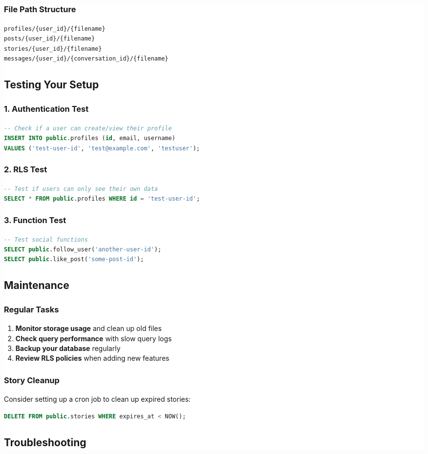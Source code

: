 ### File Path Structure

```
profiles/{user_id}/{filename}
posts/{user_id}/{filename}
stories/{user_id}/{filename}
messages/{user_id}/{conversation_id}/{filename}
```

## Testing Your Setup

### 1. Authentication Test

```sql
-- Check if a user can create/view their profile
INSERT INTO public.profiles (id, email, username)
VALUES ('test-user-id', 'test@example.com', 'testuser');
```

### 2. RLS Test

```sql
-- Test if users can only see their own data
SELECT * FROM public.profiles WHERE id = 'test-user-id';
```

### 3. Function Test

```sql
-- Test social functions
SELECT public.follow_user('another-user-id');
SELECT public.like_post('some-post-id');
```

## Maintenance

### Regular Tasks

1. **Monitor storage usage** and clean up old files
2. **Check query performance** with slow query logs
3. **Backup your database** regularly
4. **Review RLS policies** when adding new features

### Story Cleanup

Consider setting up a cron job to clean up expired stories:

```sql
DELETE FROM public.stories WHERE expires_at < NOW();
```

## Troubleshooting
